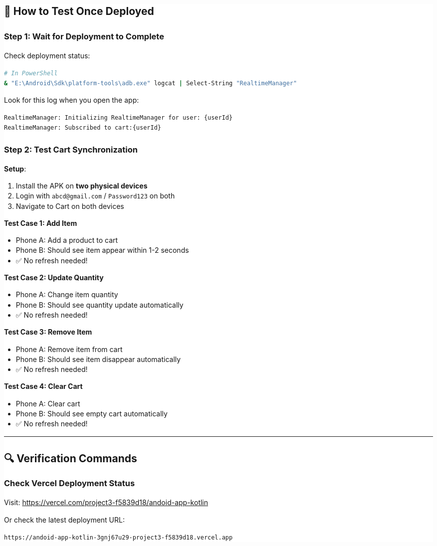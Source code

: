 
## 🧪 How to Test Once Deployed

### Step 1: Wait for Deployment to Complete
Check deployment status:
```bash
# In PowerShell
& "E:\Android\Sdk\platform-tools\adb.exe" logcat | Select-String "RealtimeManager"
```

Look for this log when you open the app:
```
RealtimeManager: Initializing RealtimeManager for user: {userId}
RealtimeManager: Subscribed to cart:{userId}
```

### Step 2: Test Cart Synchronization

**Setup**:
1. Install the APK on **two physical devices**
2. Login with `abcd@gmail.com` / `Password123` on both
3. Navigate to Cart on both devices

**Test Case 1: Add Item**
- Phone A: Add a product to cart
- Phone B: Should see item appear within 1-2 seconds
- ✅ No refresh needed!

**Test Case 2: Update Quantity**
- Phone A: Change item quantity
- Phone B: Should see quantity update automatically
- ✅ No refresh needed!

**Test Case 3: Remove Item**
- Phone A: Remove item from cart
- Phone B: Should see item disappear automatically
- ✅ No refresh needed!

**Test Case 4: Clear Cart**
- Phone A: Clear cart
- Phone B: Should see empty cart automatically
- ✅ No refresh needed!

---

## 🔍 Verification Commands

### Check Vercel Deployment Status
Visit: https://vercel.com/project3-f5839d18/andoid-app-kotlin

Or check the latest deployment URL:
```
https://andoid-app-kotlin-3gnj67u29-project3-f5839d18.vercel.app
```
